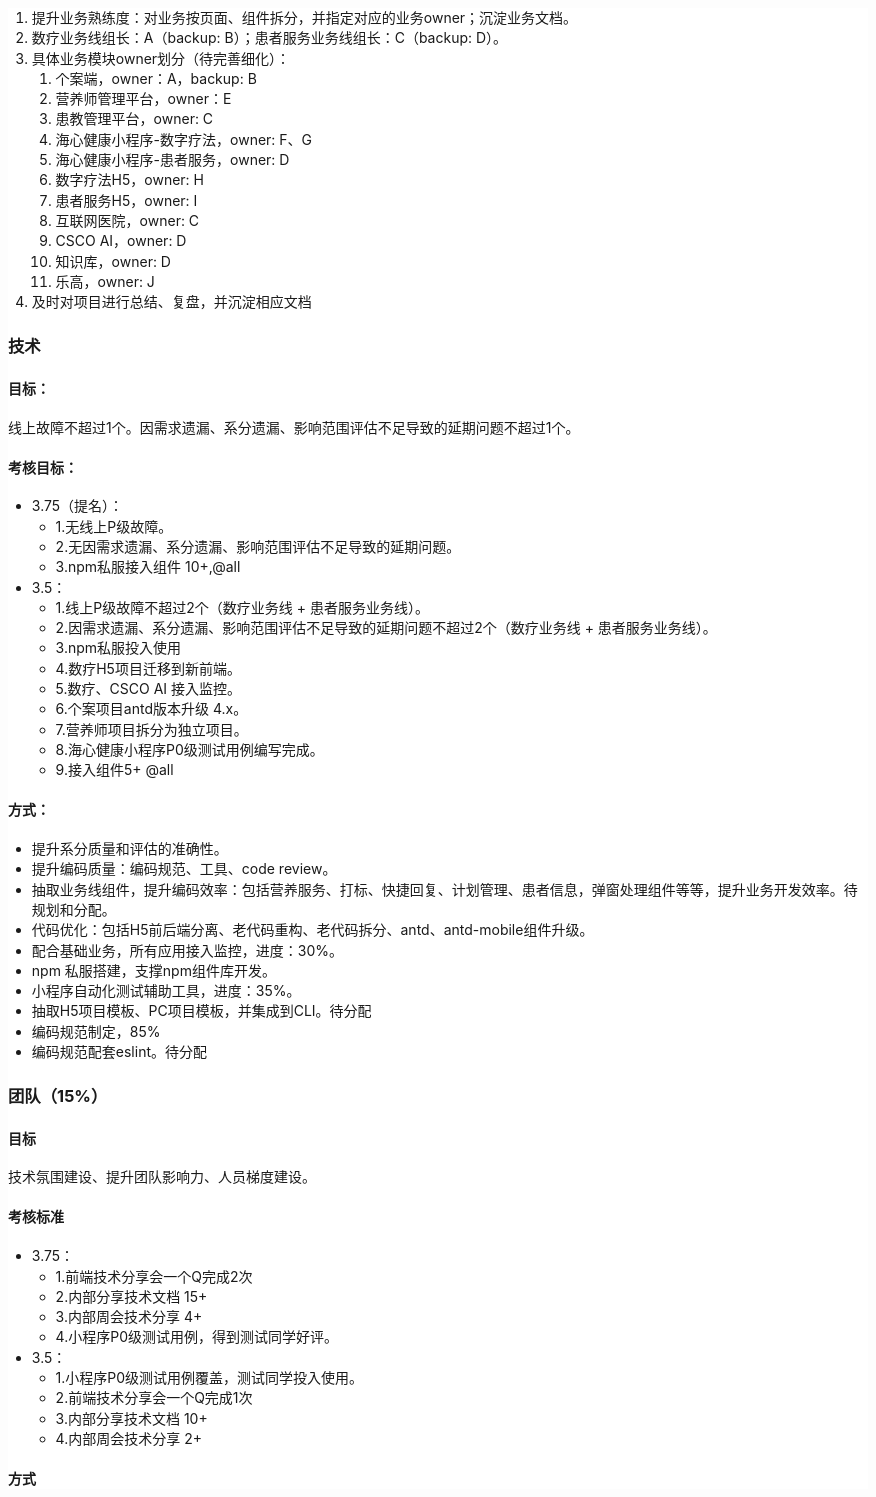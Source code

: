 1. 提升业务熟练度：对业务按页面、组件拆分，并指定对应的业务owner；沉淀业务文档。
2. 数疗业务线组长：A（backup: B）；患者服务业务线组长：C（backup: D）。
3. 具体业务模块owner划分（待完善细化）：
   1. 个案端，owner：A，backup: B
   2. 营养师管理平台，owner：E
   3. 患教管理平台，owner: C
   4. 海心健康小程序-数字疗法，owner: F、G
   5. 海心健康小程序-患者服务，owner: D
   6. 数字疗法H5，owner: H
   7. 患者服务H5，owner: I
   8. 互联网医院，owner: C
   9. CSCO AI，owner: D
   10. 知识库，owner: D
   11. 乐高，owner: J
4. 及时对项目进行总结、复盘，并沉淀相应文档

### 技术

#### 目标：
线上故障不超过1个。因需求遗漏、系分遗漏、影响范围评估不足导致的延期问题不超过1个。
#### 考核目标：
* 3.75（提名）：
  - 1.无线上P级故障。
  - 2.无因需求遗漏、系分遗漏、影响范围评估不足导致的延期问题。
  - 3.npm私服接入组件 10+,@all
* 3.5：
  - 1.线上P级故障不超过2个（数疗业务线 + 患者服务业务线）。
  - 2.因需求遗漏、系分遗漏、影响范围评估不足导致的延期问题不超过2个（数疗业务线 + 患者服务业务线）。
  - 3.npm私服投入使用 
  - 4.数疗H5项目迁移到新前端。
  - 5.数疗、CSCO AI 接入监控。
  - 6.个案项目antd版本升级 4.x。
  - 7.营养师项目拆分为独立项目。
  - 8.海心健康小程序P0级测试用例编写完成。
  - 9.接入组件5+  @all
#### 方式：
  - 提升系分质量和评估的准确性。
  - 提升编码质量：编码规范、工具、code review。
  - 抽取业务线组件，提升编码效率：包括营养服务、打标、快捷回复、计划管理、患者信息，弹窗处理组件等等，提升业务开发效率。待规划和分配。
  - 代码优化：包括H5前后端分离、老代码重构、老代码拆分、antd、antd-mobile组件升级。
  - 配合基础业务，所有应用接入监控，进度：30%。
  - npm 私服搭建，支撑npm组件库开发。
  - 小程序自动化测试辅助工具，进度：35%。
  - 抽取H5项目模板、PC项目模板，并集成到CLI。待分配
  - 编码规范制定，85%
  - 编码规范配套eslint。待分配
### 团队（15%）
#### 目标
技术氛围建设、提升团队影响力、人员梯度建设。
#### 考核标准
* 3.75：
  - 1.前端技术分享会一个Q完成2次
  - 2.内部分享技术文档 15+
  - 3.内部周会技术分享 4+
  - 4.小程序P0级测试用例，得到测试同学好评。
* 3.5：
  - 1.小程序P0级测试用例覆盖，测试同学投入使用。
  - 2.前端技术分享会一个Q完成1次
  - 3.内部分享技术文档 10+
  - 4.内部周会技术分享 2+
#### 方式